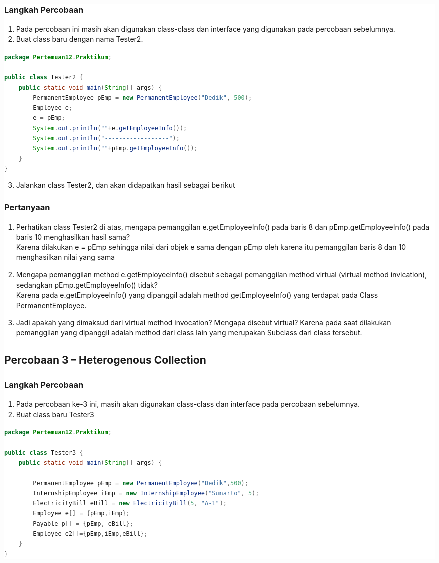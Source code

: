 ### Langkah Percobaan

1. Pada percobaan ini masih akan digunakan class-class dan interface yang digunakan pada percobaan sebelumnya.
2. Buat class baru dengan nama Tester2.

```java
package Pertemuan12.Praktikum;

public class Tester2 {
    public static void main(String[] args) {
        PermanentEmployee pEmp = new PermanentEmployee("Dedik", 500);
        Employee e;
        e = pEmp;
        System.out.println(""+e.getEmployeeInfo());
        System.out.println("------------------");
        System.out.println(""+pEmp.getEmployeeInfo());
    }
}
```

3. Jalankan class Tester2, dan akan didapatkan hasil sebagai berikut

### Pertanyaan

1. Perhatikan class Tester2 di atas, mengapa pemanggilan e.getEmployeeInfo() pada baris 8 dan pEmp.getEmployeeInfo() pada baris 10 menghasilkan hasil sama?
   <br>Karena dilakukan e = pEmp sehingga nilai dari objek e sama dengan pEmp oleh karena itu pemanggilan baris 8 dan 10 menghasilkan nilai yang sama
2. Mengapa pemanggilan method e.getEmployeeInfo() disebut sebagai pemanggilan method virtual (virtual method invication), sedangkan pEmp.getEmployeeInfo() tidak?
   <br>Karena pada e.getEmployeeInfo() yang dipanggil adalah method getEmployeeInfo() yang terdapat pada Class PermanentEmployee.

3. Jadi apakah yang dimaksud dari virtual method invocation? Mengapa disebut virtual?
   Karena pada saat dilakukan pemanggilan yang dipanggil adalah method dari class lain yang merupakan Subclass dari class tersebut.

## Percobaan 3 – Heterogenous Collection

### Langkah Percobaan

1. Pada percobaan ke-3 ini, masih akan digunakan class-class dan interface pada percobaan sebelumnya.
2. Buat class baru Tester3

```java
package Pertemuan12.Praktikum;

public class Tester3 {
    public static void main(String[] args) {
        
        PermanentEmployee pEmp = new PermanentEmployee("Dedik",500);
        InternshipEmployee iEmp = new InternshipEmployee("Sunarto", 5);
        ElectricityBill eBill = new ElectricityBill(5, "A-1");
        Employee e[] = {pEmp,iEmp};
        Payable p[] = {pEmp, eBill};
        Employee e2[]={pEmp,iEmp,eBill};
    }
}

```

